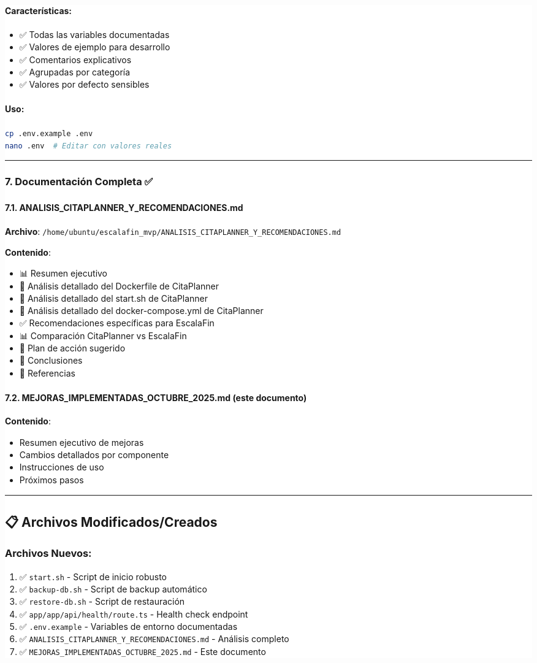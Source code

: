#### Características:

- ✅ Todas las variables documentadas
- ✅ Valores de ejemplo para desarrollo
- ✅ Comentarios explicativos
- ✅ Agrupadas por categoría
- ✅ Valores por defecto sensibles

#### Uso:

```bash
cp .env.example .env
nano .env  # Editar con valores reales
```

---

### 7. Documentación Completa ✅

#### 7.1. ANALISIS_CITAPLANNER_Y_RECOMENDACIONES.md

**Archivo**: `/home/ubuntu/escalafin_mvp/ANALISIS_CITAPLANNER_Y_RECOMENDACIONES.md`

**Contenido**:
- 📊 Resumen ejecutivo
- 🎯 Análisis detallado del Dockerfile de CitaPlanner
- 🎯 Análisis detallado del start.sh de CitaPlanner
- 🎯 Análisis detallado del docker-compose.yml de CitaPlanner
- ✅ Recomendaciones específicas para EscalaFin
- 📊 Comparación CitaPlanner vs EscalaFin
- 🚀 Plan de acción sugerido
- 📝 Conclusiones
- 🔗 Referencias

#### 7.2. MEJORAS_IMPLEMENTADAS_OCTUBRE_2025.md (este documento)

**Contenido**:
- Resumen ejecutivo de mejoras
- Cambios detallados por componente
- Instrucciones de uso
- Próximos pasos

---

## 📋 Archivos Modificados/Creados

### Archivos Nuevos:

1. ✅ `start.sh` - Script de inicio robusto
2. ✅ `backup-db.sh` - Script de backup automático
3. ✅ `restore-db.sh` - Script de restauración
4. ✅ `app/app/api/health/route.ts` - Health check endpoint
5. ✅ `.env.example` - Variables de entorno documentadas
6. ✅ `ANALISIS_CITAPLANNER_Y_RECOMENDACIONES.md` - Análisis completo
7. ✅ `MEJORAS_IMPLEMENTADAS_OCTUBRE_2025.md` - Este documento
